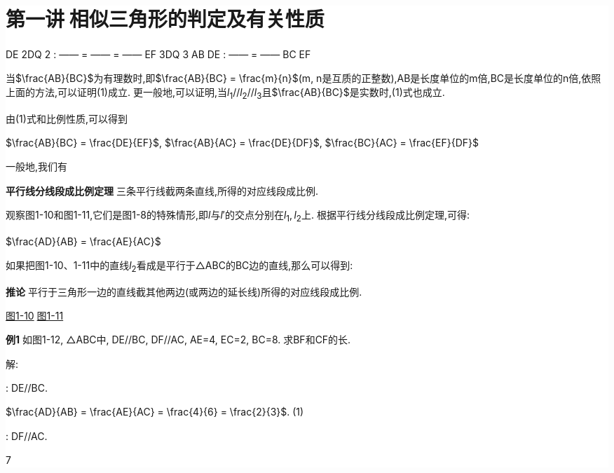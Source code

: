 # 第一讲 相似三角形的判定及有关性质

DE  2DQ  2
:  —— = —— = ——
EF  3DQ  3
AB  DE
:  —— = ——
BC  EF

当$\frac{AB}{BC}$为有理数时,即$\frac{AB}{BC} = \frac{m}{n}$(m, n是互质的正整数),AB是长度单位的m倍,BC是长度单位的n倍,依照上面的方法,可以证明(1)成立. 更一般地,可以证明,当$l_1//l_2//l_3$且$\frac{AB}{BC}$是实数时,(1)式也成立.

由(1)式和比例性质,可以得到

$\frac{AB}{BC} = \frac{DE}{EF}$, $\frac{AB}{AC} = \frac{DE}{DF}$, $\frac{BC}{AC} = \frac{EF}{DF}$

一般地,我们有

**平行线分线段成比例定理**  三条平行线截两条直线,所得的对应线段成比例.

观察图1-10和图1-11,它们是图1-8的特殊情形,即$l$与$l'$的交点分别在$l_1, l_2$上. 根据平行线分线段成比例定理,可得:

$\frac{AD}{AB} = \frac{AE}{AC}$

如果把图1-10、1-11中的直线$l_2$看成是平行于△ABC的BC边的直线,那么可以得到:

**推论** 平行于三角形一边的直线截其他两边(或两边的延长线)所得的对应线段成比例.

[图1-10](images/1-10.png) [图1-11](images/1-11.png)


**例1** 如图1-12, △ABC中, DE//BC, DF//AC, AE=4, EC=2, BC=8. 求BF和CF的长.

解:

: DE//BC.

$\frac{AD}{AB} = \frac{AE}{AC} = \frac{4}{6} = \frac{2}{3}$. (1)

: DF//AC.

7

